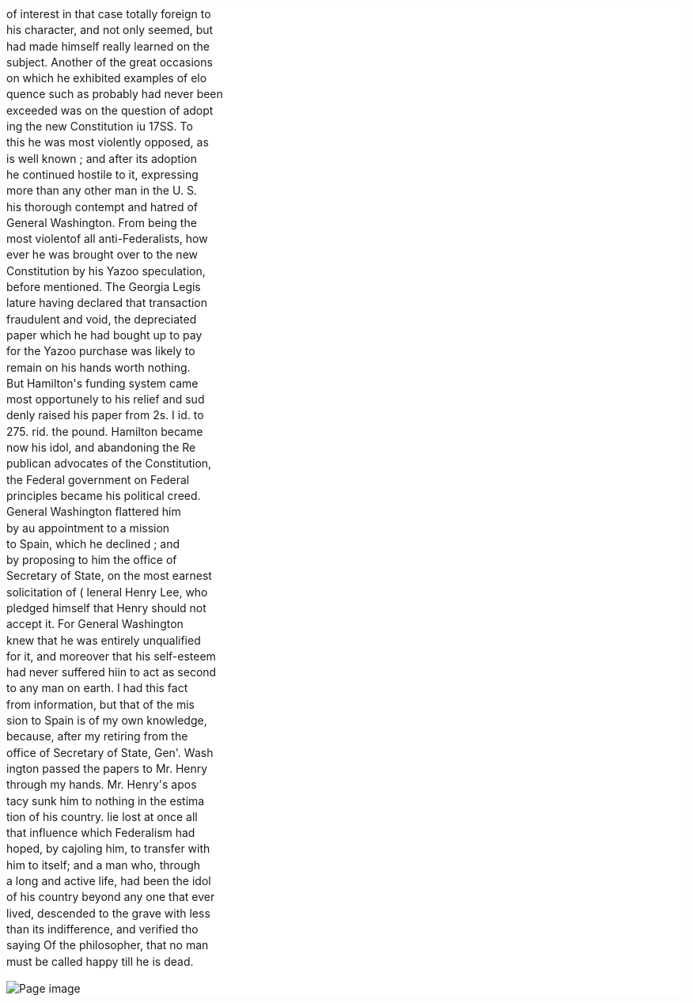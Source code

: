 of interest in that case totally foreign to   
his character, and not only seemed, but   
had made himself really learned on the   
subject. Another of the great occasions   
on which he exhibited examples of elo­  
quence such as probably had never been   
exceeded was on the question of adopt­  
ing the new Constitution iu 17SS. To   
this he was most violently opposed, as   
is well known ; and after its adoption   
he continued hostile to it, expressing   
more than any other man in the U. S.   
his thorough contempt and hatred of   
General Washington. From being the   
most violentof all anti-Federalists, how­  
ever he was brought over to the new   
Constitution by his Yazoo speculation,   
before mentioned. The Georgia Legis­  
lature having declared that transaction   
fraudulent and void, the depreciated   
paper which he had bought up to pay   
for the Yazoo purchase was likely to   
remain on his hands worth nothing.   
But Hamilton&#x27;s funding system came   
most opportunely to his relief and sud­  
denly raised his paper from 2s. I id. to   
275. rid. the pound. Hamilton became   
now his idol, and abandoning the Re­  
publican advocates of the Constitution,   
the Federal government on Federal   
principles became his political creed.   
General Washington flattered him   
by au appointment to a mission   
to Spain, which he declined ; and   
by proposing to him the office of   
Secretary of State, on the most earnest   
solicitation of ( leneral Henry Lee, who   
pledged himself that Henry should not   
accept it. For General Washington   
knew that he was entirely unqualified   
for it, and moreover that his self-esteem   
had never suffered hiin to act as second   
to any man on earth. I had this fact   
from information, but that of the mis­  
sion to Spain is of my own knowledge,   
because, after my retiring from the   
office of Secretary of State, Gen&#x27;. Wash­  
ington passed the papers to Mr. Henry   
through my hands. Mr. Henry&#x27;s apos­  
tacy sunk him to nothing in the estima­  
tion of his country. lie lost at once all   
that influence which Federalism had   
hoped, by cajoling him, to transfer with   
him to itself; and a man who, through   
a long and active life, had been the idol   
of his country beyond any one that ever   
lived, descended to the grave with less   
than its indifference, and verified tho   
saying Of the philosopher, that no man   
must be called happy till he is dead.
</td><td style="width: 50%; max-height: 75%; margin: auto; display: block;">
<img alt="Page image" src="https://panewsarchive.psu.edu/iiif/batch_pst_fontus_ver01%2Fdata%2Fsn83032304%2F000002712%2F1867073101%2F0121.jp2/pct:83.88731060606061,13.278795811518325,11.633522727272727,35.32395287958115/!600,600/0/default.jpg"/>
</td>